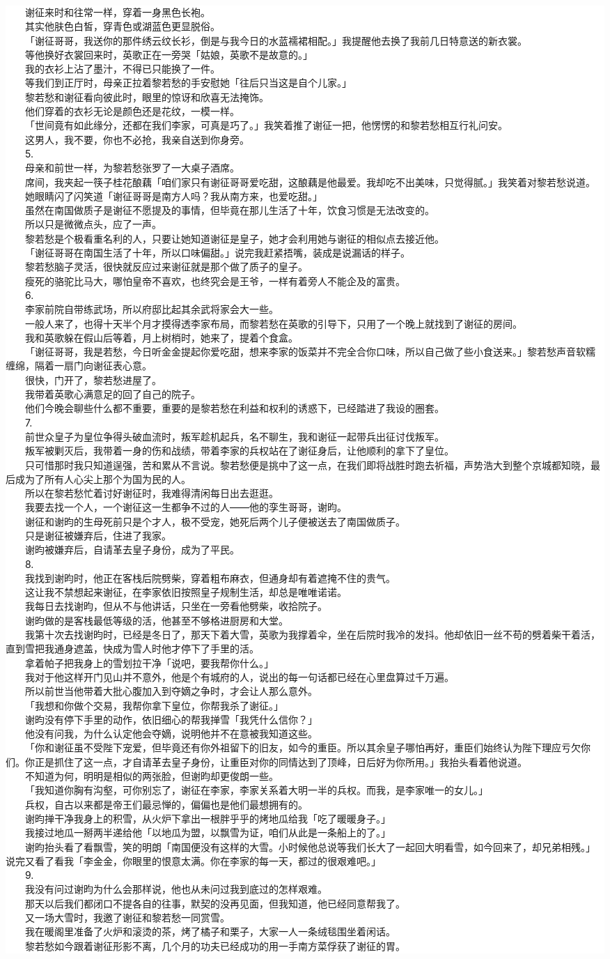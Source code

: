 &emsp;&emsp;谢征来时和往常一样，穿着一身黑色长袍。  
&emsp;&emsp;其实他肤色白皙，穿青色或湖蓝色更显脱俗。  
&emsp;&emsp;「谢征哥哥，我送你的那件绣云纹长衫，倒是与我今日的水蓝襦裙相配。」我提醒他去换了我前几日特意送的新衣裳。  
&emsp;&emsp;等他换好衣裳回来时，英歌正在一旁哭「姑娘，英歌不是故意的。」  
&emsp;&emsp;我的衣衫上沾了墨汁，不得已只能换了一件。  
&emsp;&emsp;等我们到正厅时，母亲正拉着黎若愁的手安慰她「往后只当这是自个儿家。」  
&emsp;&emsp;黎若愁和谢征看向彼此时，眼里的惊讶和欣喜无法掩饰。  
&emsp;&emsp;他们穿着的衣衫无论是颜色还是花纹，一模一样。  
&emsp;&emsp;「世间竟有如此缘分，还都在我们李家，可真是巧了。」我笑着推了谢征一把，他愣愣的和黎若愁相互行礼问安。  
&emsp;&emsp;这男人，我不要，你也不必抢，我亲自送到你身旁。  
&emsp;&emsp;5.  
&emsp;&emsp;母亲和前世一样，为黎若愁张罗了一大桌子酒席。  
&emsp;&emsp;席间，我夹起一筷子桂花酿藕「咱们家只有谢征哥哥爱吃甜，这酿藕是他最爱。我却吃不出美味，只觉得腻。」我笑着对黎若愁说道。  
&emsp;&emsp;她眼睛闪了闪笑道「谢征哥哥是南方人吗？我从南方来，也爱吃甜。」  
&emsp;&emsp;虽然在南国做质子是谢征不愿提及的事情，但毕竟在那儿生活了十年，饮食习惯是无法改变的。  
&emsp;&emsp;所以只是微微点头，应了一声。  
&emsp;&emsp;黎若愁是个极看重名利的人，只要让她知道谢征是皇子，她才会利用她与谢征的相似点去接近他。  
&emsp;&emsp;「谢征哥哥在南国生活了十年，所以口味偏甜。」说完我赶紧捂嘴，装成是说漏话的样子。  
&emsp;&emsp;黎若愁脑子灵活，很快就反应过来谢征就是那个做了质子的皇子。  
&emsp;&emsp;瘦死的骆驼比马大，哪怕皇帝不喜欢，也终究会是王爷，一样有着旁人不能企及的富贵。  
&emsp;&emsp;6.  
&emsp;&emsp;李家前院自带练武场，所以府邸比起其余武将家会大一些。  
&emsp;&emsp;一般人来了，也得十天半个月才摸得透李家布局，而黎若愁在英歌的引导下，只用了一个晚上就找到了谢征的房间。  
&emsp;&emsp;我和英歌躲在假山后等着，月上树梢时，她来了，提着个食盒。  
&emsp;&emsp;「谢征哥哥，我是若愁，今日听金金提起你爱吃甜，想来李家的饭菜并不完全合你口味，所以自己做了些小食送来。」黎若愁声音软糯缠绵，隔着一扇门向谢征表心意。  
&emsp;&emsp;很快，门开了，黎若愁进屋了。  
&emsp;&emsp;我带着英歌心满意足的回了自己的院子。  
&emsp;&emsp;他们今晚会聊些什么都不重要，重要的是黎若愁在利益和权利的诱惑下，已经踏进了我设的圈套。  
&emsp;&emsp;7.  
&emsp;&emsp;前世众皇子为皇位争得头破血流时，叛军趁机起兵，名不聊生，我和谢征一起带兵出征讨伐叛军。  
&emsp;&emsp;叛军被剿灭后，我带着一身的伤和战绩，带着李家的兵权站在了谢征身后，让他顺利的拿下了皇位。  
&emsp;&emsp;只可惜那时我只知道逞强，苦和累从不言说。黎若愁便是挑中了这一点，在我们即将战胜时跑去祈福，声势浩大到整个京城都知晓，最后成为了所有人心尖上那个为国为民的人。  
&emsp;&emsp;所以在黎若愁忙着讨好谢征时，我难得清闲每日出去逛逛。  
&emsp;&emsp;我要去找一个人，一个谢征这一生都争不过的人——他的孪生哥哥，谢昀。  
&emsp;&emsp;谢征和谢昀的生母死前只是个才人，极不受宠，她死后两个儿子便被送去了南国做质子。  
&emsp;&emsp;只是谢征被嫌弃后，住进了我家。  
&emsp;&emsp;谢昀被嫌弃后，自请革去皇子身份，成为了平民。  
&emsp;&emsp;8.  
&emsp;&emsp;我找到谢昀时，他正在客栈后院劈柴，穿着粗布麻衣，但通身却有着遮掩不住的贵气。  
&emsp;&emsp;这让我不禁想起来谢征，在李家依旧按照皇子规制生活，却总是唯唯诺诺。  
&emsp;&emsp;我每日去找谢昀，但从不与他讲话，只坐在一旁看他劈柴，收拾院子。  
&emsp;&emsp;谢昀做的是客栈最低等级的活，他甚至不够格进厨房和大堂。  
&emsp;&emsp;我第十次去找谢昀时，已经是冬日了，那天下着大雪，英歌为我撑着伞，坐在后院时我冷的发抖。他却依旧一丝不苟的劈着柴干着活，直到雪把我通身遮盖，快成为雪人时他才停下了手里的活。  
&emsp;&emsp;拿着帕子把我身上的雪划拉干净「说吧，要我帮你什么。」  
&emsp;&emsp;我对于他这样开门见山并不意外，他是个有城府的人，说出的每一句话都已经在心里盘算过千万遍。  
&emsp;&emsp;所以前世当他带着大批心腹加入到夺嫡之争时，才会让人那么意外。  
&emsp;&emsp;「我想和你做个交易，我帮你拿下皇位，你帮我杀了谢征。」  
&emsp;&emsp;谢昀没有停下手里的动作，依旧细心的帮我掸雪「我凭什么信你？」  
&emsp;&emsp;他没有问我，为什么认定他会夺嫡，说明他并不在意被我知道这些。  
&emsp;&emsp;「你和谢征虽不受陛下宠爱，但毕竟还有你外祖留下的旧友，如今的重臣。所以其余皇子哪怕再好，重臣们始终认为陛下理应亏欠你们。你正是抓住了这一点，才自请革去皇子身份，让重臣对你的同情达到了顶峰，日后好为你所用。」我抬头看着他说道。  
&emsp;&emsp;不知道为何，明明是相似的两张脸，但谢昀却更俊朗一些。  
&emsp;&emsp;「我知道你胸有沟壑，可你别忘了，谢征在李家，李家关系着大明一半的兵权。而我，是李家唯一的女儿。」  
&emsp;&emsp;兵权，自古以来都是帝王们最忌惮的，偏偏也是他们最想拥有的。  
&emsp;&emsp;谢昀掸干净我身上的积雪，从火炉下拿出一根胖乎乎的烤地瓜给我「吃了暖暖身子。」  
&emsp;&emsp;我接过地瓜一掰两半递给他「以地瓜为盟，以飘雪为证，咱们从此是一条船上的了。」  
&emsp;&emsp;谢昀抬头看了看飘雪，笑的明朗「南国便没有这样的大雪。小时候他总说等我们长大了一起回大明看雪，如今回来了，却兄弟相残。」说完又看了看我「李金金，你眼里的恨意太满。你在李家的每一天，都过的很艰难吧。」  
&emsp;&emsp;9.  
&emsp;&emsp;我没有问过谢昀为什么会那样说，他也从未问过我到底过的怎样艰难。  
&emsp;&emsp;那天以后我们都闭口不提各自的往事，默契的没再见面，但我知道，他已经同意帮我了。  
&emsp;&emsp;又一场大雪时，我邀了谢征和黎若愁一同赏雪。  
&emsp;&emsp;我在暖阁里准备了火炉和滚烫的茶，烤了橘子和栗子，大家一人一条绒毯围坐着闲话。  
&emsp;&emsp;黎若愁如今跟着谢征形影不离，几个月的功夫已经成功的用一手南方菜俘获了谢征的胃。  